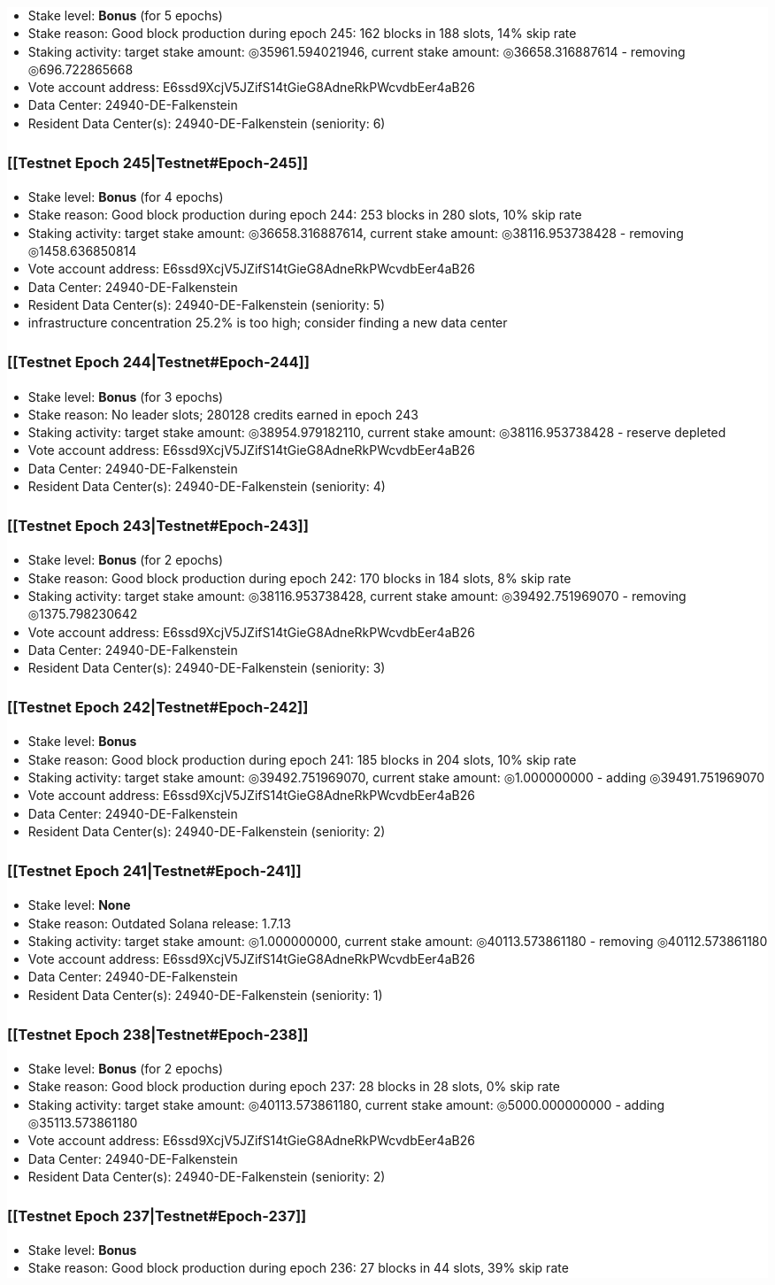 * Stake level: **Bonus** (for 5 epochs)
* Stake reason: Good block production during epoch 245: 162 blocks in 188 slots, 14% skip rate
* Staking activity: target stake amount: ◎35961.594021946, current stake amount: ◎36658.316887614 - removing ◎696.722865668
* Vote account address: E6ssd9XcjV5JZifS14tGieG8AdneRkPWcvdbEer4aB26
* Data Center: 24940-DE-Falkenstein
* Resident Data Center(s): 24940-DE-Falkenstein (seniority: 6)
### [[Testnet Epoch 245|Testnet#Epoch-245]]
* Stake level: **Bonus** (for 4 epochs)
* Stake reason: Good block production during epoch 244: 253 blocks in 280 slots, 10% skip rate
* Staking activity: target stake amount: ◎36658.316887614, current stake amount: ◎38116.953738428 - removing ◎1458.636850814
* Vote account address: E6ssd9XcjV5JZifS14tGieG8AdneRkPWcvdbEer4aB26
* Data Center: 24940-DE-Falkenstein
* Resident Data Center(s): 24940-DE-Falkenstein (seniority: 5)
* infrastructure concentration 25.2% is too high; consider finding a new data center
### [[Testnet Epoch 244|Testnet#Epoch-244]]
* Stake level: **Bonus** (for 3 epochs)
* Stake reason: No leader slots; 280128 credits earned in epoch 243
* Staking activity: target stake amount: ◎38954.979182110, current stake amount: ◎38116.953738428 - reserve depleted
* Vote account address: E6ssd9XcjV5JZifS14tGieG8AdneRkPWcvdbEer4aB26
* Data Center: 24940-DE-Falkenstein
* Resident Data Center(s): 24940-DE-Falkenstein (seniority: 4)
### [[Testnet Epoch 243|Testnet#Epoch-243]]
* Stake level: **Bonus** (for 2 epochs)
* Stake reason: Good block production during epoch 242: 170 blocks in 184 slots, 8% skip rate
* Staking activity: target stake amount: ◎38116.953738428, current stake amount: ◎39492.751969070 - removing ◎1375.798230642
* Vote account address: E6ssd9XcjV5JZifS14tGieG8AdneRkPWcvdbEer4aB26
* Data Center: 24940-DE-Falkenstein
* Resident Data Center(s): 24940-DE-Falkenstein (seniority: 3)
### [[Testnet Epoch 242|Testnet#Epoch-242]]
* Stake level: **Bonus**
* Stake reason: Good block production during epoch 241: 185 blocks in 204 slots, 10% skip rate
* Staking activity: target stake amount: ◎39492.751969070, current stake amount: ◎1.000000000 - adding ◎39491.751969070
* Vote account address: E6ssd9XcjV5JZifS14tGieG8AdneRkPWcvdbEer4aB26
* Data Center: 24940-DE-Falkenstein
* Resident Data Center(s): 24940-DE-Falkenstein (seniority: 2)
### [[Testnet Epoch 241|Testnet#Epoch-241]]
* Stake level: **None**
* Stake reason: Outdated Solana release: 1.7.13
* Staking activity: target stake amount: ◎1.000000000, current stake amount: ◎40113.573861180 - removing ◎40112.573861180
* Vote account address: E6ssd9XcjV5JZifS14tGieG8AdneRkPWcvdbEer4aB26
* Data Center: 24940-DE-Falkenstein
* Resident Data Center(s): 24940-DE-Falkenstein (seniority: 1)
### [[Testnet Epoch 238|Testnet#Epoch-238]]
* Stake level: **Bonus** (for 2 epochs)
* Stake reason: Good block production during epoch 237: 28 blocks in 28 slots, 0% skip rate
* Staking activity: target stake amount: ◎40113.573861180, current stake amount: ◎5000.000000000 - adding ◎35113.573861180
* Vote account address: E6ssd9XcjV5JZifS14tGieG8AdneRkPWcvdbEer4aB26
* Data Center: 24940-DE-Falkenstein
* Resident Data Center(s): 24940-DE-Falkenstein (seniority: 2)
### [[Testnet Epoch 237|Testnet#Epoch-237]]
* Stake level: **Bonus**
* Stake reason: Good block production during epoch 236: 27 blocks in 44 slots, 39% skip rate